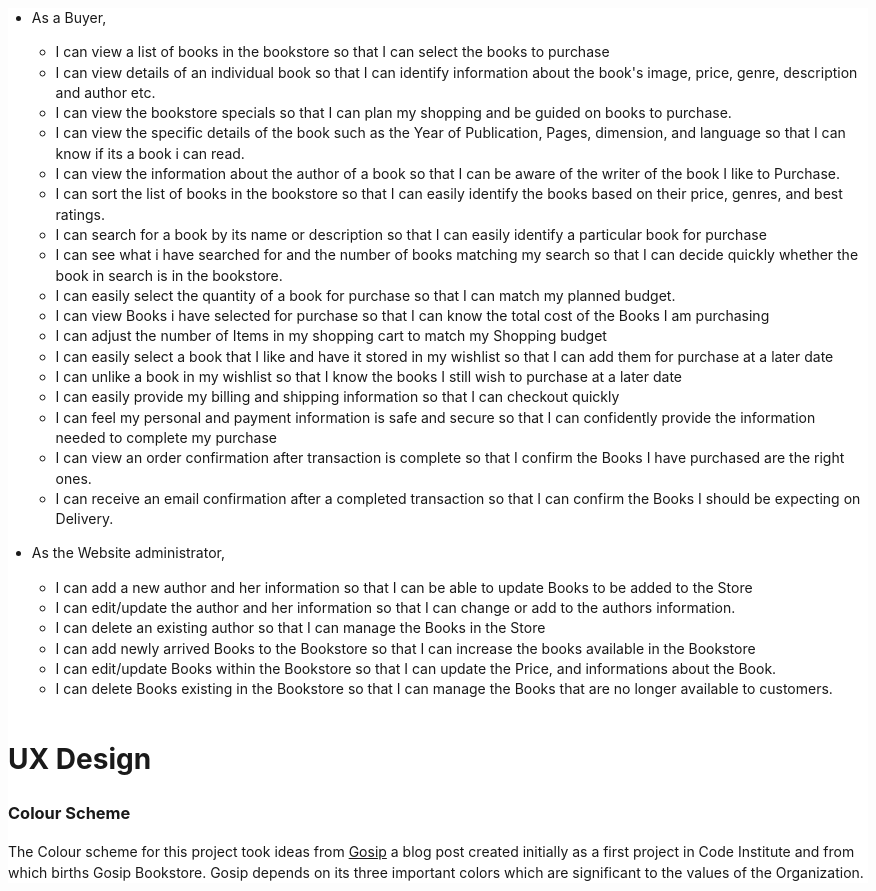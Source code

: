 * As a Buyer,
    * I can view a list of books in the bookstore so that I can select the books to purchase
    * I can view details of an individual book so that I can identify information about the book's image, price, genre, description and author etc.
    * I can view the bookstore specials so that I can plan my shopping and be guided on books to purchase.
    * I can view the specific details of the book such as the Year of Publication, Pages, dimension, and language so that I can know if its a book i can read.
    * I can view the information about the author of a book so that I can be aware of the writer of the book I like to Purchase.
    * I can sort the list of books in the bookstore so that I can easily identify the books based on their price, genres, and best ratings.
    * I can search for a book by its name or description so that I can easily identify a particular book for purchase
    * I can see what i have searched for and the number of books matching my search so that I can decide quickly whether the book in search is in the bookstore.
    * I can easily select the quantity of a book for purchase so that I can match my planned budget.
    * I can view Books i have selected for purchase so that I can know the total cost of the Books I am purchasing
    * I can adjust the number of Items in my shopping cart to match my Shopping budget
    * I can easily select a book that I like and have it stored in my wishlist so that I can add them for purchase at a later date
    * I can unlike a book in my wishlist so that I know the books I still wish to purchase at a later date
    * I can easily provide my billing and shipping information so that I can checkout quickly
    * I can feel my personal and payment information is safe and secure so that I can confidently provide the information needed to complete my purchase
    * I can view an order confirmation after transaction is complete so that I confirm the Books I have purchased are the right ones.
    * I can receive an email confirmation after a completed transaction so that I can confirm the Books I should be expecting on Delivery.

* As the Website administrator,
    * I can add a new author and her information so that I can be able to update Books to be added to the Store
    * I can edit/update the author and her information so that I can change or add to the authors information.
    * I can delete an existing author so that I can manage the Books in the Store
    * I can add newly arrived Books to the Bookstore so that I can increase the books available in the Bookstore
    * I can edit/update Books within the Bookstore so that I can update the Price, and informations about the Book.
    * I can delete Books existing in the Bookstore so that I can manage the Books that are no longer available to customers.

    

# UX Design

### Colour Scheme
The Colour scheme for this project took ideas from [Gosip](https://folarin-ogungbemi.github.io/Portfolio-Project-1/ "visit gosip") a blog post created initially as a first project in Code Institute and from which births Gosip Bookstore.
Gosip depends on its three important colors which are significant to the values of the Organization.

